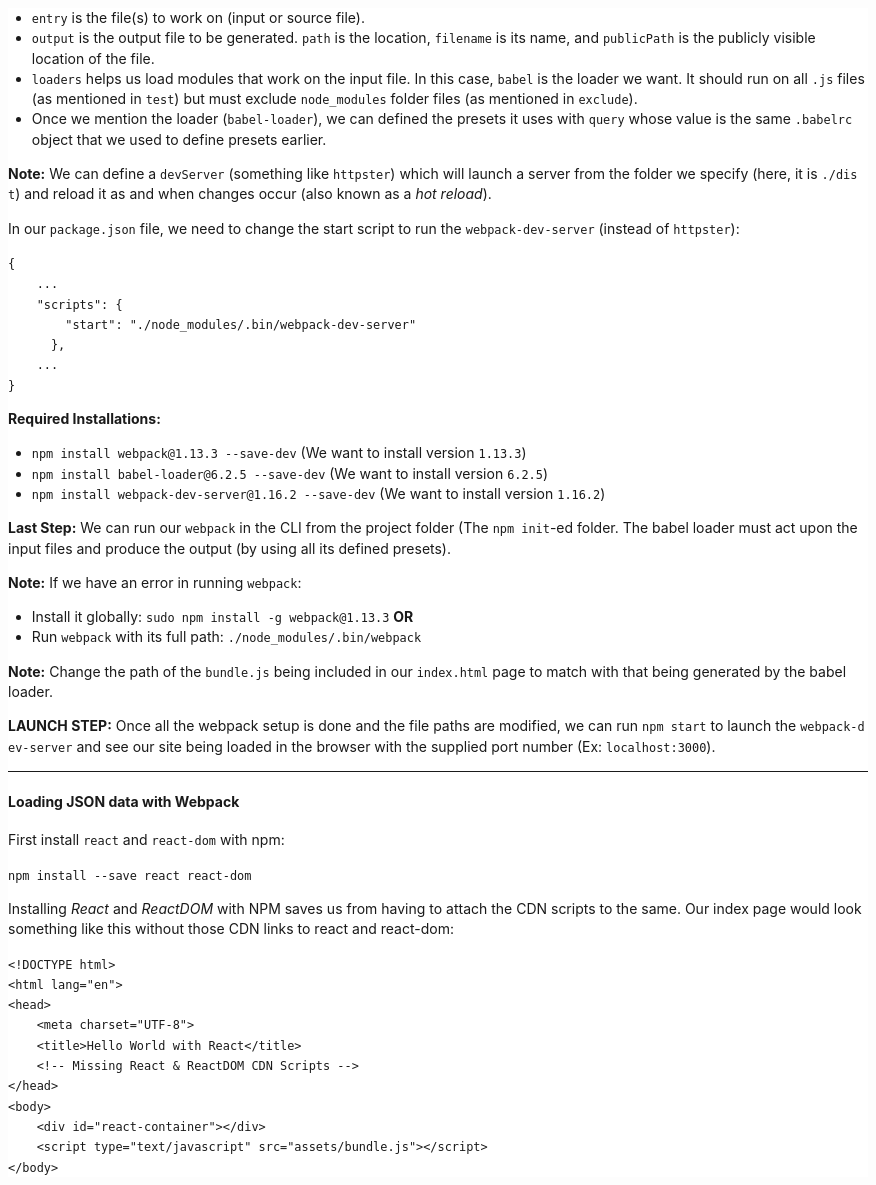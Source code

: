 - `entry` is the file(s) to work on (input or source file).
- `output` is the output file to be generated. `path` is the location, `filename` is its name, and `publicPath` is the publicly visible location of the file.
- `loaders` helps us load modules that work on the input file. In this case, `babel` is the loader we want. It should run on all `.js` files (as mentioned in `test`) but must exclude `node_modules` folder files 
(as mentioned in `exclude`).
- Once we mention the loader (`babel-loader`), we can defined the presets it uses with `query` whose value is the same `.babelrc` object that we used to define presets earlier.

**Note:** We can define a `devServer` (something like `httpster`) which will launch a server from the folder we specify (here, it is `./dist`) and reload it as and when changes occur (also known as a *hot reload*).

In our `package.json` file, we need to change the start script to run the `webpack-dev-server` (instead of `httpster`):
```
{
    ...
    "scripts": {
        "start": "./node_modules/.bin/webpack-dev-server"
      },
    ...
}
```

**Required Installations:**
- `npm install webpack@1.13.3 --save-dev` (We want to install version `1.13.3`)
- `npm install babel-loader@6.2.5 --save-dev` (We want to install version `6.2.5`)
- `npm install webpack-dev-server@1.16.2 --save-dev` (We want to install version `1.16.2`)

**Last Step:** We can run our `webpack` in the CLI from the project folder (The `npm init`-ed folder. The babel loader must act upon the input files and produce the output (by using all its defined presets).

**Note:** If we have an error in running `webpack`:
- Install it globally: `sudo npm install -g webpack@1.13.3` **OR**
- Run `webpack` with its full path: `./node_modules/.bin/webpack`

**Note:** Change the path of the `bundle.js` being included in our `index.html` page to match with that being generated by the babel loader.

**LAUNCH STEP:** Once all the webpack setup is done and the file paths are modified, we can run `npm start` to launch the `webpack-dev-server` and see our site being loaded in the browser with the supplied port number (Ex: `localhost:3000`).

___

#### Loading JSON data with Webpack
First install `react` and `react-dom` with npm:
```
npm install --save react react-dom
```

Installing *React* and *ReactDOM* with NPM saves us from having to attach the CDN scripts to the same. Our index page would look something like this without those CDN links to react and react-dom:
```
<!DOCTYPE html>
<html lang="en">
<head>
    <meta charset="UTF-8">
    <title>Hello World with React</title>
    <!-- Missing React & ReactDOM CDN Scripts -->
</head>
<body>
    <div id="react-container"></div>
    <script type="text/javascript" src="assets/bundle.js"></script>
</body>
```
